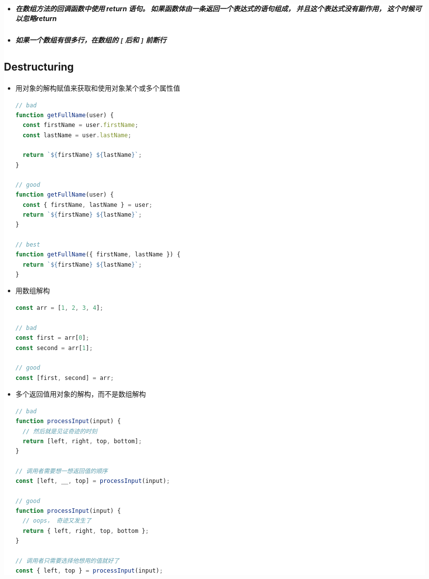 - ##### 在数组方法的回调函数中使用 return 语句。 如果函数体由一条返回一个表达式的语句组成， 并且这个表达式没有副作用， 这个时候可以忽略return

- ##### 如果一个数组有很多行，在数组的 `[` 后和 `]` 前断行

## Destructuring

- 用对象的解构赋值来获取和使用对象某个或多个属性值

  ```javascript
  // bad
  function getFullName(user) {
    const firstName = user.firstName;
    const lastName = user.lastName;
  
    return `${firstName} ${lastName}`;
  }
  
  // good
  function getFullName(user) {
    const { firstName, lastName } = user;
    return `${firstName} ${lastName}`;
  }
  
  // best
  function getFullName({ firstName, lastName }) {
    return `${firstName} ${lastName}`;
  }
  ```

- 用数组解构

  ```javascript
  const arr = [1, 2, 3, 4];
  
  // bad
  const first = arr[0];
  const second = arr[1];
  
  // good
  const [first, second] = arr;
  ```

- 多个返回值用对象的解构，而不是数组解构

  ```javascript
  // bad
  function processInput(input) {
    // 然后就是见证奇迹的时刻
    return [left, right, top, bottom];
  }
  
  // 调用者需要想一想返回值的顺序
  const [left, __, top] = processInput(input);
  
  // good
  function processInput(input) {
    // oops， 奇迹又发生了
    return { left, right, top, bottom };
  }
  
  // 调用者只需要选择他想用的值就好了
  const { left, top } = processInput(input);
  ```
